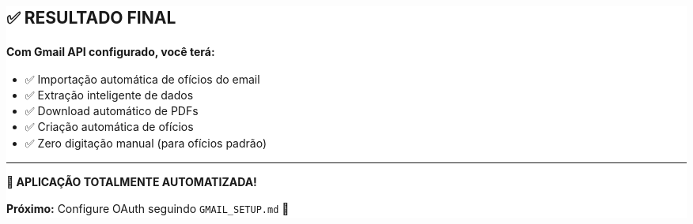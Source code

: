 ## ✅ RESULTADO FINAL

**Com Gmail API configurado, você terá:**
- ✅ Importação automática de ofícios do email
- ✅ Extração inteligente de dados
- ✅ Download automático de PDFs
- ✅ Criação automática de ofícios
- ✅ Zero digitação manual (para ofícios padrão)

---

**🚀 APLICAÇÃO TOTALMENTE AUTOMATIZADA!**

**Próximo:** Configure OAuth seguindo `GMAIL_SETUP.md` 🎯

